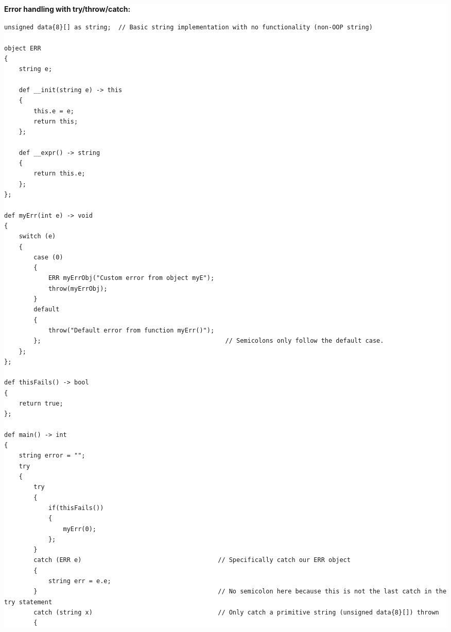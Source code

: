 **Error handling with try/throw/catch:**

```
unsigned data{8}[] as string;  // Basic string implementation with no functionality (non-OOP string)

object ERR
{
	string e;

	def __init(string e) -> this
	{
		this.e = e;
		return this;
	};

	def __expr() -> string
	{
		return this.e;
	};
};

def myErr(int e) -> void
{
	switch (e)
	{
		case (0)
		{
			ERR myErrObj("Custom error from object myE");
			throw(myErrObj);
		}
		default
		{
			throw("Default error from function myErr()");
		};                                                  // Semicolons only follow the default case.
	};
};

def thisFails() -> bool
{
	return true;
};

def main() -> int
{
	string error = "";
	try
	{
		try
		{
			if(thisFails())
			{
				myErr(0);
			};
		}
		catch (ERR e)                                     // Specifically catch our ERR object
		{
			string err = e.e;
		}                                                 // No semicolon here because this is not the last catch in the try statement
		catch (string x)                                  // Only catch a primitive string (unsigned data{8}[]) thrown
		{
```